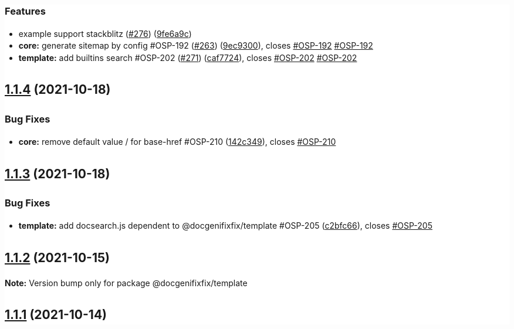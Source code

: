 
### Features

* example support stackblitz ([#276](https://github.com/docgenifixfix/docgenifixfix/issues/276)) ([9fe6a9c](https://github.com/docgenifixfix/docgenifixfix/commit/9fe6a9cec86dadce6bd7a472bffa709f5c8831ef))
* **core:** generate sitemap by config #OSP-192 ([#263](https://github.com/docgenifixfix/docgenifixfix/issues/263)) ([9ec9300](https://github.com/docgenifixfix/docgenifixfix/commit/9ec930020d534b2c9a30682a7db03076ff973d73)), closes [#OSP-192](https://github.com/docgenifixfix/docgenifixfix/issues/OSP-192) [#OSP-192](https://github.com/docgenifixfix/docgenifixfix/issues/OSP-192)
* **template:** add builtins search #OSP-202 ([#271](https://github.com/docgenifixfix/docgenifixfix/issues/271)) ([caf7724](https://github.com/docgenifixfix/docgenifixfix/commit/caf7724a098879fb15e79f2effa8db55858d4a89)), closes [#OSP-202](https://github.com/docgenifixfix/docgenifixfix/issues/OSP-202) [#OSP-202](https://github.com/docgenifixfix/docgenifixfix/issues/OSP-202)





## [1.1.4](https://github.com/docgenifixfix/docgenifixfix/compare/v1.1.3...v1.1.4) (2021-10-18)


### Bug Fixes

* **core:** remove default value / for base-href #OSP-210 ([142c349](https://github.com/docgenifixfix/docgenifixfix/commit/142c3493930165e8192c1938f5df4e446fa5d04f)), closes [#OSP-210](https://github.com/docgenifixfix/docgenifixfix/issues/OSP-210)





## [1.1.3](https://github.com/docgenifixfix/docgenifixfix/compare/v1.1.2...v1.1.3) (2021-10-18)


### Bug Fixes

* **template:** add docsearch.js dependent to @docgenifixfix/template #OSP-205 ([c2bfc66](https://github.com/docgenifixfix/docgenifixfix/commit/c2bfc66159cfb38443acecaae7ab6408b3bd9cf6)), closes [#OSP-205](https://github.com/docgenifixfix/docgenifixfix/issues/OSP-205)





## [1.1.2](https://github.com/docgenifixfix/docgenifixfix/compare/v1.1.1...v1.1.2) (2021-10-15)

**Note:** Version bump only for package @docgenifixfix/template





## [1.1.1](https://github.com/docgenifixfix/docgenifixfix/compare/v1.1.0...v1.1.1) (2021-10-14)
